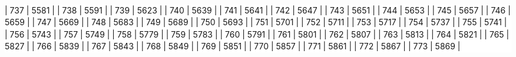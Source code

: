 |     737 |    5581 |
|     738 |    5591 |
|     739 |    5623 |
|     740 |    5639 |
|     741 |    5641 |
|     742 |    5647 |
|     743 |    5651 |
|     744 |    5653 |
|     745 |    5657 |
|     746 |    5659 |
|     747 |    5669 |
|     748 |    5683 |
|     749 |    5689 |
|     750 |    5693 |
|     751 |    5701 |
|     752 |    5711 |
|     753 |    5717 |
|     754 |    5737 |
|     755 |    5741 |
|     756 |    5743 |
|     757 |    5749 |
|     758 |    5779 |
|     759 |    5783 |
|     760 |    5791 |
|     761 |    5801 |
|     762 |    5807 |
|     763 |    5813 |
|     764 |    5821 |
|     765 |    5827 |
|     766 |    5839 |
|     767 |    5843 |
|     768 |    5849 |
|     769 |    5851 |
|     770 |    5857 |
|     771 |    5861 |
|     772 |    5867 |
|     773 |    5869 |